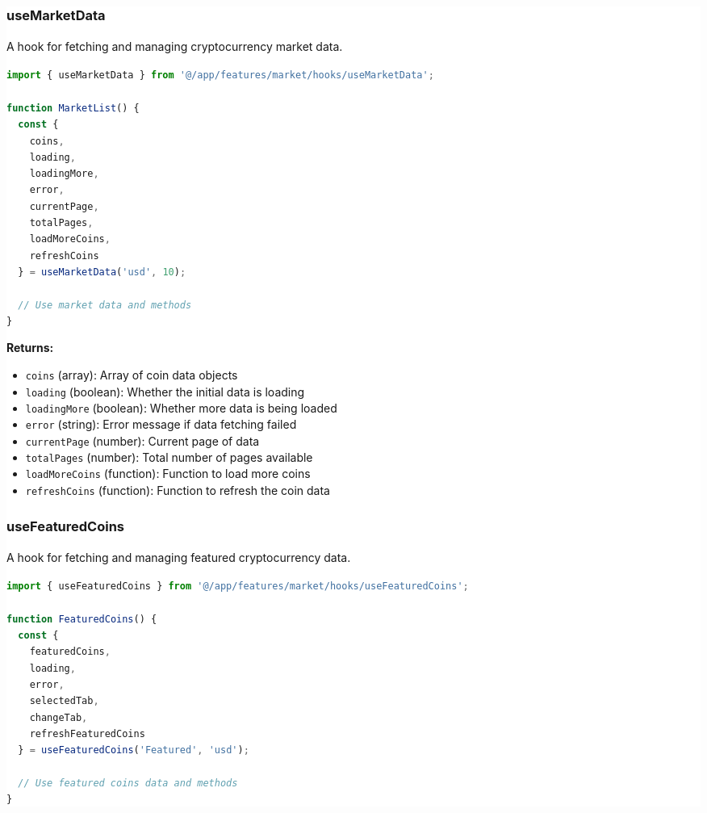 ### useMarketData

A hook for fetching and managing cryptocurrency market data.

```typescript
import { useMarketData } from '@/app/features/market/hooks/useMarketData';

function MarketList() {
  const { 
    coins,
    loading,
    loadingMore,
    error,
    currentPage,
    totalPages,
    loadMoreCoins,
    refreshCoins
  } = useMarketData('usd', 10);
  
  // Use market data and methods
}
```

**Returns:**
- `coins` (array): Array of coin data objects
- `loading` (boolean): Whether the initial data is loading
- `loadingMore` (boolean): Whether more data is being loaded
- `error` (string): Error message if data fetching failed
- `currentPage` (number): Current page of data
- `totalPages` (number): Total number of pages available
- `loadMoreCoins` (function): Function to load more coins
- `refreshCoins` (function): Function to refresh the coin data

### useFeaturedCoins

A hook for fetching and managing featured cryptocurrency data.

```typescript
import { useFeaturedCoins } from '@/app/features/market/hooks/useFeaturedCoins';

function FeaturedCoins() {
  const { 
    featuredCoins,
    loading,
    error,
    selectedTab,
    changeTab,
    refreshFeaturedCoins
  } = useFeaturedCoins('Featured', 'usd');
  
  // Use featured coins data and methods
}
```
